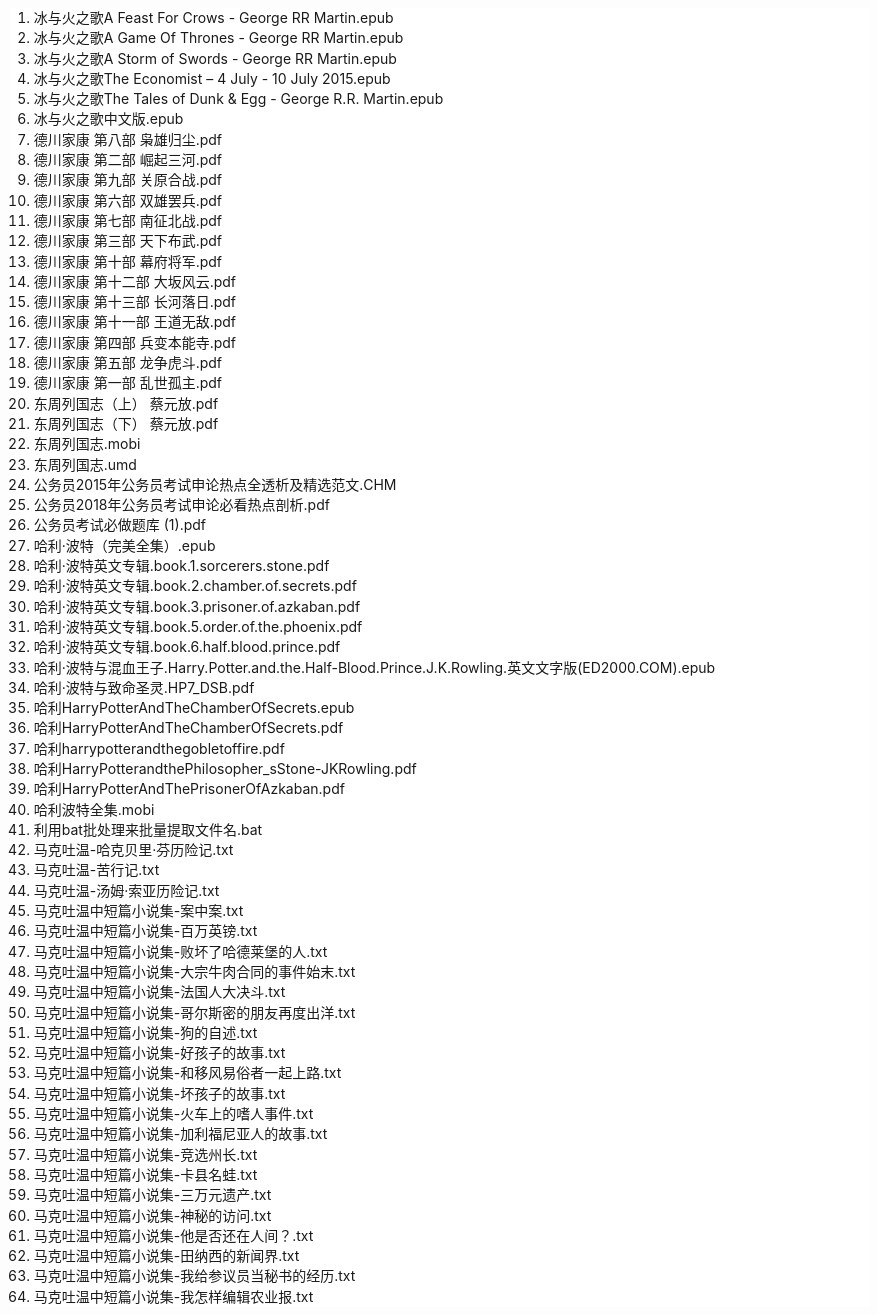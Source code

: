 1. 冰与火之歌A Feast For Crows - George RR Martin.epub 
1. 冰与火之歌A Game Of Thrones - George RR Martin.epub 
1. 冰与火之歌A Storm of Swords - George RR Martin.epub 
1. 冰与火之歌The Economist – 4 July - 10 July 2015.epub 
1. 冰与火之歌The Tales of Dunk & Egg - George R.R. Martin.epub 
1. 冰与火之歌中文版.epub 
1. 德川家康 第八部 枭雄归尘.pdf 
1. 德川家康 第二部 崛起三河.pdf 
1. 德川家康 第九部 关原合战.pdf 
1. 德川家康 第六部 双雄罢兵.pdf 
1. 德川家康 第七部 南征北战.pdf 
1. 德川家康 第三部 天下布武.pdf 
1. 德川家康 第十部 幕府将军.pdf 
1. 德川家康 第十二部 大坂风云.pdf 
1. 德川家康 第十三部 长河落日.pdf 
1. 德川家康 第十一部 王道无敌.pdf 
1. 德川家康 第四部 兵变本能寺.pdf 
1. 德川家康 第五部 龙争虎斗.pdf 
1. 德川家康 第一部 乱世孤主.pdf 
1. 东周列国志（上） 蔡元放.pdf 
1. 东周列国志（下） 蔡元放.pdf 
1. 东周列国志.mobi 
1. 东周列国志.umd 
1. 公务员2015年公务员考试申论热点全透析及精选范文.CHM 
1. 公务员2018年公务员考试申论必看热点剖析.pdf 
1. 公务员考试必做题库 (1).pdf 
1. 哈利·波特（完美全集）.epub 
1. 哈利·波特英文专辑.book.1.sorcerers.stone.pdf 
1. 哈利·波特英文专辑.book.2.chamber.of.secrets.pdf 
1. 哈利·波特英文专辑.book.3.prisoner.of.azkaban.pdf 
1. 哈利·波特英文专辑.book.5.order.of.the.phoenix.pdf 
1. 哈利·波特英文专辑.book.6.half.blood.prince.pdf 
1. 哈利·波特与混血王子.Harry.Potter.and.the.Half-Blood.Prince.J.K.Rowling.英文文字版(ED2000.COM).epub 
1. 哈利·波特与致命圣灵.HP7_DSB.pdf 
1. 哈利HarryPotterAndTheChamberOfSecrets.epub 
1. 哈利HarryPotterAndTheChamberOfSecrets.pdf 
1. 哈利harrypotterandthegobletoffire.pdf 
1. 哈利HarryPotterandthePhilosopher_sStone-JKRowling.pdf 
1. 哈利HarryPotterAndThePrisonerOfAzkaban.pdf 
1. 哈利波特全集.mobi 
1. 利用bat批处理来批量提取文件名.bat 
1. 马克吐温-哈克贝里·芬历险记.txt 
1. 马克吐温-苦行记.txt 
1. 马克吐温-汤姆·索亚历险记.txt 
1. 马克吐温中短篇小说集-案中案.txt 
1. 马克吐温中短篇小说集-百万英镑.txt 
1. 马克吐温中短篇小说集-败坏了哈德莱堡的人.txt 
1. 马克吐温中短篇小说集-大宗牛肉合同的事件始末.txt 
1. 马克吐温中短篇小说集-法国人大决斗.txt 
1. 马克吐温中短篇小说集-哥尔斯密的朋友再度出洋.txt 
1. 马克吐温中短篇小说集-狗的自述.txt 
1. 马克吐温中短篇小说集-好孩子的故事.txt 
1. 马克吐温中短篇小说集-和移风易俗者一起上路.txt 
1. 马克吐温中短篇小说集-坏孩子的故事.txt 
1. 马克吐温中短篇小说集-火车上的嗜人事件.txt 
1. 马克吐温中短篇小说集-加利福尼亚人的故事.txt 
1. 马克吐温中短篇小说集-竞选州长.txt 
1. 马克吐温中短篇小说集-卡县名蛙.txt 
1. 马克吐温中短篇小说集-三万元遗产.txt 
1. 马克吐温中短篇小说集-神秘的访问.txt 
1. 马克吐温中短篇小说集-他是否还在人间？.txt 
1. 马克吐温中短篇小说集-田纳西的新闻界.txt 
1. 马克吐温中短篇小说集-我给参议员当秘书的经历.txt 
1. 马克吐温中短篇小说集-我怎样编辑农业报.txt 